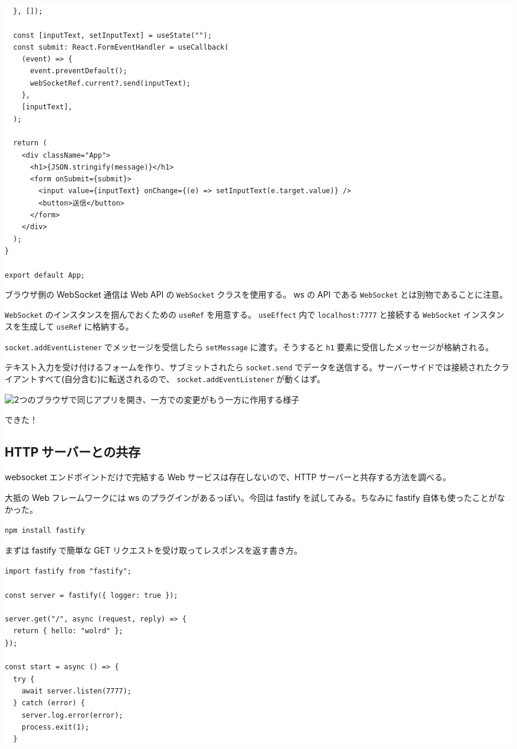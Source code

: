 ```tsx
  }, []);

  const [inputText, setInputText] = useState("");
  const submit: React.FormEventHandler = useCallback(
    (event) => {
      event.preventDefault();
      webSocketRef.current?.send(inputText);
    },
    [inputText],
  );

  return (
    <div className="App">
      <h1>{JSON.stringify(message)}</h1>
      <form onSubmit={submit}>
        <input value={inputText} onChange={(e) => setInputText(e.target.value)} />
        <button>送信</button>
      </form>
    </div>
  );
}

export default App;
```

ブラウザ側の WebSocket 通信は Web API の `WebSocket` クラスを使用する。 ws の API である `WebSocket` とは別物であることに注意。

`WebSocket` のインスタンスを掴んでおくための `useRef` を用意する。 `useEffect` 内で `localhost:7777` と接続する `WebSocket` インスタンスを生成して `useRef` に格納する。

`socket.addEventListener` でメッセージを受信したら `setMessage` に渡す。そうすると `h1` 要素に受信したメッセージが格納される。

テキスト入力を受け付けるフォームを作り、サブミットされたら `socket.send` でデータを送信する。サーバーサイドでは接続されたクライアントすべて(自分含む)に転送されるので、 `socket.addEventListener` が動くはず。

![2つのブラウザで同じアプリを開き、一方での変更がもう一方に作用する様子](/images/contents/build-chat-app-with-websocket/sync_example.gif)

できた！

## HTTP サーバーとの共存

websocket エンドポイントだけで完結する Web サービスは存在しないので、HTTP サーバーと共存する方法を調べる。

大抵の Web フレームワークには ws のプラグインがあるっぽい。今回は fastify を試してみる。ちなみに fastify 自体も使ったことがなかった。

```bash
npm install fastify
```

まずは fastify で簡単な GET リクエストを受け取ってレスポンスを返す書き方。

```tsx
import fastify from "fastify";

const server = fastify({ logger: true });

server.get("/", async (request, reply) => {
  return { hello: "wolrd" };
});

const start = async () => {
  try {
    await server.listen(7777);
  } catch (error) {
    server.log.error(error);
    process.exit(1);
  }
```